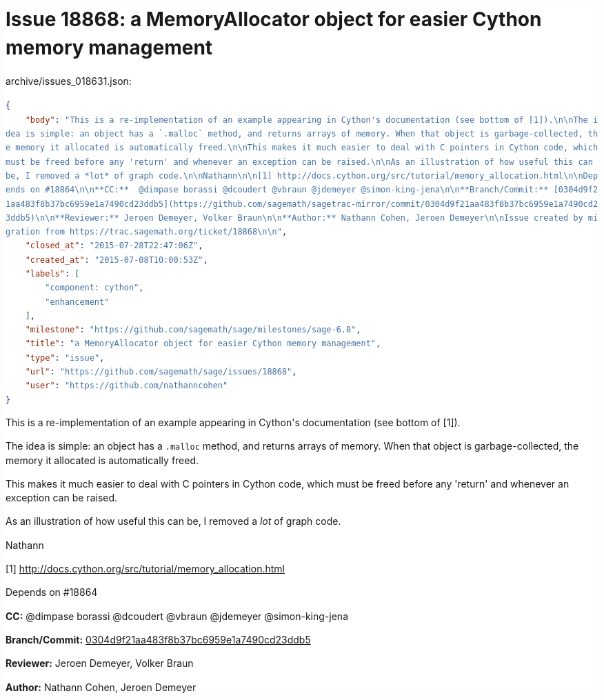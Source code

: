 # Issue 18868: a MemoryAllocator object for easier Cython memory management

archive/issues_018631.json:
```json
{
    "body": "This is a re-implementation of an example appearing in Cython's documentation (see bottom of [1]).\n\nThe idea is simple: an object has a `.malloc` method, and returns arrays of memory. When that object is garbage-collected, the memory it allocated is automatically freed.\n\nThis makes it much easier to deal with C pointers in Cython code, which must be freed before any 'return' and whenever an exception can be raised.\n\nAs an illustration of how useful this can be, I removed a *lot* of graph code.\n\nNathann\n\n[1] http://docs.cython.org/src/tutorial/memory_allocation.html\n\nDepends on #18864\n\n**CC:**  @dimpase borassi @dcoudert @vbraun @jdemeyer @simon-king-jena\n\n**Branch/Commit:** [0304d9f21aa483f8b37bc6959e1a7490cd23ddb5](https://github.com/sagemath/sagetrac-mirror/commit/0304d9f21aa483f8b37bc6959e1a7490cd23ddb5)\n\n**Reviewer:** Jeroen Demeyer, Volker Braun\n\n**Author:** Nathann Cohen, Jeroen Demeyer\n\nIssue created by migration from https://trac.sagemath.org/ticket/18868\n\n",
    "closed_at": "2015-07-28T22:47:06Z",
    "created_at": "2015-07-08T10:00:53Z",
    "labels": [
        "component: cython",
        "enhancement"
    ],
    "milestone": "https://github.com/sagemath/sage/milestones/sage-6.8",
    "title": "a MemoryAllocator object for easier Cython memory management",
    "type": "issue",
    "url": "https://github.com/sagemath/sage/issues/18868",
    "user": "https://github.com/nathanncohen"
}
```
This is a re-implementation of an example appearing in Cython's documentation (see bottom of [1]).

The idea is simple: an object has a `.malloc` method, and returns arrays of memory. When that object is garbage-collected, the memory it allocated is automatically freed.

This makes it much easier to deal with C pointers in Cython code, which must be freed before any 'return' and whenever an exception can be raised.

As an illustration of how useful this can be, I removed a *lot* of graph code.

Nathann

[1] http://docs.cython.org/src/tutorial/memory_allocation.html

Depends on #18864

**CC:**  @dimpase borassi @dcoudert @vbraun @jdemeyer @simon-king-jena

**Branch/Commit:** [0304d9f21aa483f8b37bc6959e1a7490cd23ddb5](https://github.com/sagemath/sagetrac-mirror/commit/0304d9f21aa483f8b37bc6959e1a7490cd23ddb5)

**Reviewer:** Jeroen Demeyer, Volker Braun

**Author:** Nathann Cohen, Jeroen Demeyer
